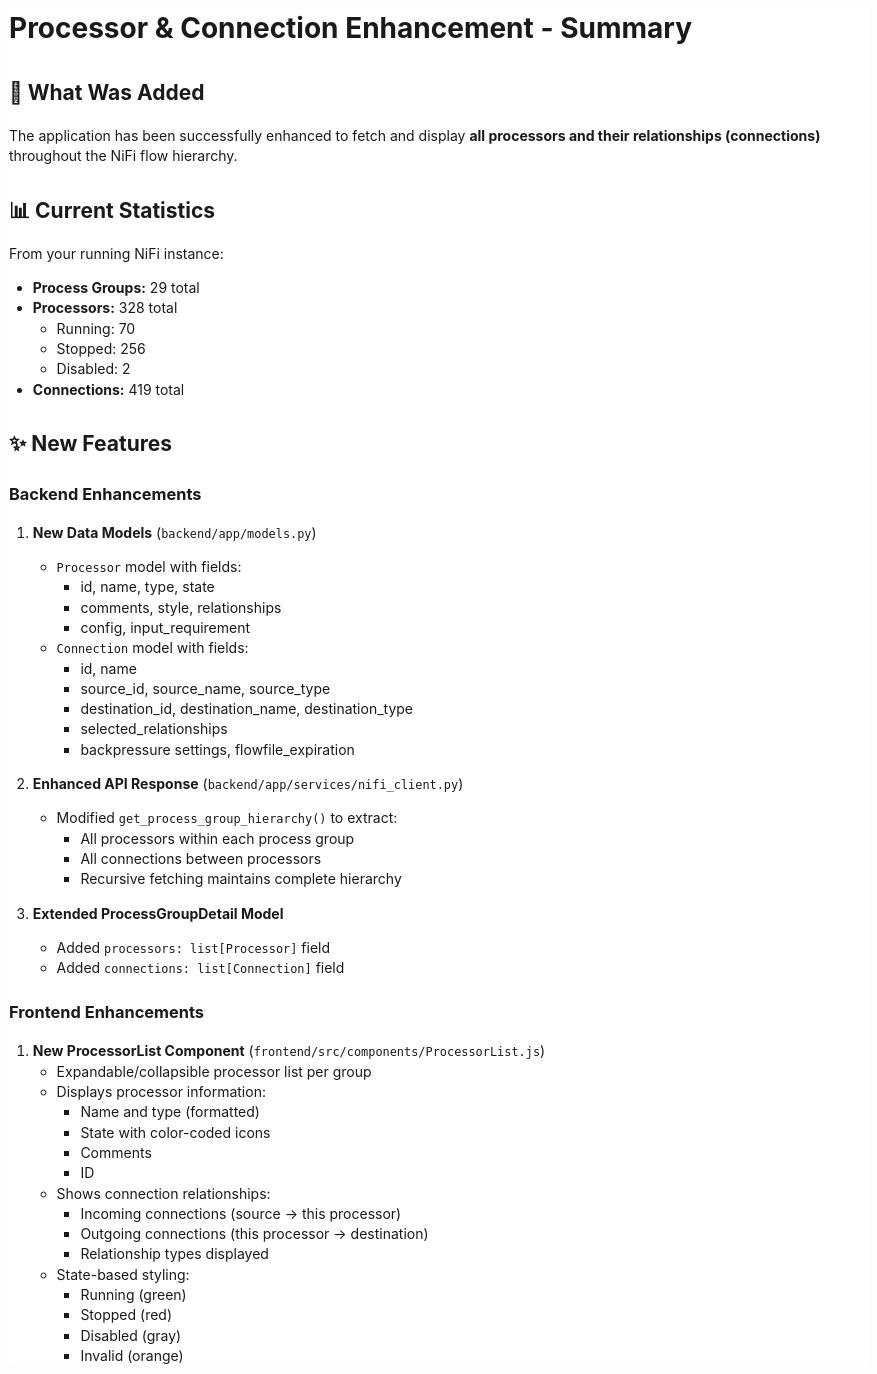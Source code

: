 # Processor & Connection Enhancement - Summary

## 🎯 What Was Added

The application has been successfully enhanced to fetch and display **all processors and their relationships (connections)** throughout the NiFi flow hierarchy.

## 📊 Current Statistics

From your running NiFi instance:

- **Process Groups:** 29 total
- **Processors:** 328 total
  - Running: 70
  - Stopped: 256
  - Disabled: 2
- **Connections:** 419 total

## ✨ New Features

### Backend Enhancements

1. **New Data Models** (`backend/app/models.py`)
   - `Processor` model with fields:
     - id, name, type, state
     - comments, style, relationships
     - config, input_requirement
   - `Connection` model with fields:
     - id, name
     - source_id, source_name, source_type
     - destination_id, destination_name, destination_type
     - selected_relationships
     - backpressure settings, flowfile_expiration

2. **Enhanced API Response** (`backend/app/services/nifi_client.py`)
   - Modified `get_process_group_hierarchy()` to extract:
     - All processors within each process group
     - All connections between processors
     - Recursive fetching maintains complete hierarchy

3. **Extended ProcessGroupDetail Model**
   - Added `processors: list[Processor]` field
   - Added `connections: list[Connection]` field

### Frontend Enhancements

1. **New ProcessorList Component** (`frontend/src/components/ProcessorList.js`)
   - Expandable/collapsible processor list per group
   - Displays processor information:
     - Name and type (formatted)
     - State with color-coded icons
     - Comments
     - ID
   - Shows connection relationships:
     - Incoming connections (source → this processor)
     - Outgoing connections (this processor → destination)
     - Relationship types displayed
   - State-based styling:
     - Running (green)
     - Stopped (red)
     - Disabled (gray)
     - Invalid (orange)
